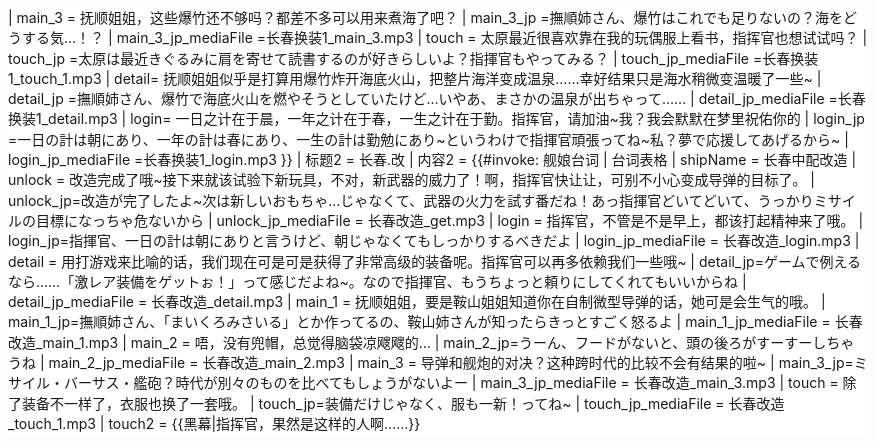   | main_3 =  抚顺姐姐，这些爆竹还不够吗？都差不多可以用来煮海了吧？ 
  | main_3_jp =撫順姉さん、爆竹はこれでも足りないの？海をどうする気…！？
  | main_3_jp_mediaFile =长春换装1_main_3.mp3
  | touch = 太原最近很喜欢靠在我的玩偶服上看书，指挥官也想试试吗？ 
  | touch_jp =太原は最近きぐるみに肩を寄せて読書するのが好きらしいよ？指揮官もやってみる？
  | touch_jp_mediaFile =长春换装1_touch_1.mp3
  | detail= 抚顺姐姐似乎是打算用爆竹炸开海底火山，把整片海洋变成温泉……幸好结果只是海水稍微变温暖了一些~ 
  | detail_jp =撫順姉さん、爆竹で海底火山を燃やそうとしていたけど…いやあ、まさかの温泉が出ちゃって……
  | detail_jp_mediaFile =长春换装1_detail.mp3
  | login= 一日之计在于晨，一年之计在于春，一生之计在于勤。指挥官，请加油~我？我会默默在梦里祝佑你的 
  | login_jp =一日の計は朝にあり、一年の計は春にあり、一生の計は勤勉にあり~というわけで指揮官頑張ってね~私？夢で応援してあげるから~
  | login_jp_mediaFile =长春换装1_login.mp3
  }}
| 标题2 = 长春.改
| 内容2 = {{#invoke: 舰娘台词 | 台词表格
  | shipName = 长春中配改造
  | unlock = 改造完成了哦~接下来就该试验下新玩具，不对，新武器的威力了！啊，指挥官快让让，可别不小心变成导弹的目标了。
  | unlock_jp=改造が完了したよ~次は新しいおもちゃ…じゃなくて、武器の火力を試す番だね！あっ指揮官どいてどいて、うっかりミサイルの目標になっちゃ危ないから
  | unlock_jp_mediaFile = 长春改造_get.mp3
  | login = 指挥官，不管是不是早上，都该打起精神来了哦。
  | login_jp=指揮官、一日の計は朝にありと言うけど、朝じゃなくてもしっかりするべきだよ
  | login_jp_mediaFile = 长春改造_login.mp3
  | detail = 用打游戏来比喻的话，我们现在可是可是获得了非常高级的装备呢。指挥官可以再多依赖我们一些哦~
  | detail_jp=ゲームで例えるなら……「激レア装備をゲットぉ！」って感じだよね~。なので指揮官、もうちょっと頼りにしてくれてもいいからね
  | detail_jp_mediaFile = 长春改造_detail.mp3
  | main_1 = 抚顺姐姐，要是鞍山姐姐知道你在自制微型导弹的话，她可是会生气的哦。
  | main_1_jp=撫順姉さん、「まいくろみさいる」とか作ってるの、鞍山姉さんが知ったらきっとすごく怒るよ
  | main_1_jp_mediaFile = 长春改造_main_1.mp3
  | main_2 = 唔，没有兜帽，总觉得脑袋凉飕飕的…
  | main_2_jp=うーん、フードがないと、頭の後ろがすーすーしちゃうね
  | main_2_jp_mediaFile = 长春改造_main_2.mp3
  | main_3 = 导弹和舰炮的对决？这种跨时代的比较不会有结果的啦~
  | main_3_jp=ミサイル・バーサス・艦砲？時代が別々のものを比べてもしょうがないよー
  | main_3_jp_mediaFile = 长春改造_main_3.mp3
  | touch = 除了装备不一样了，衣服也换了一套哦。
  | touch_jp=装備だけじゃなく、服も一新！ってね~
  | touch_jp_mediaFile = 长春改造_touch_1.mp3
  | touch2 = {{黑幕|指挥官，果然是这样的人啊……}}